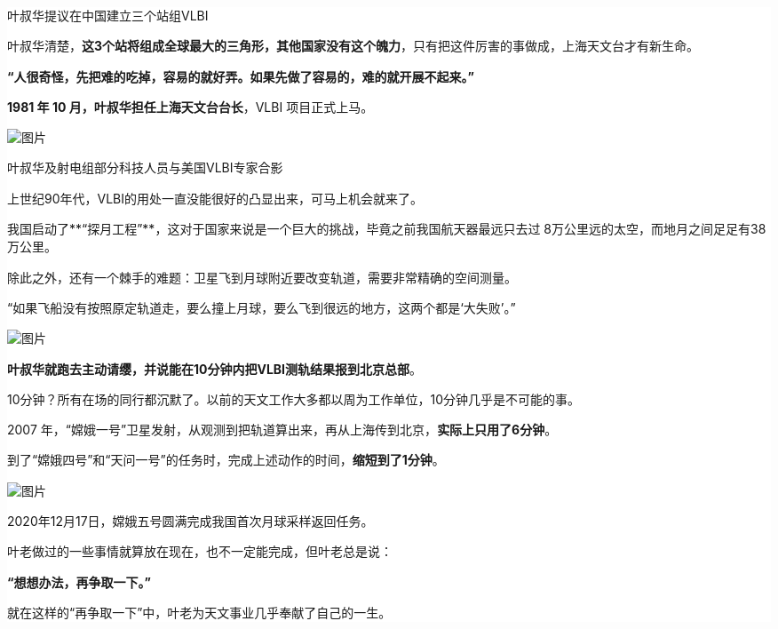 叶叔华提议在中国建立三个站组VLBI

 

叶叔华清楚，**这3个站将组成全球最大的三角形，其他国家没有这个魄力**，只有把这件厉害的事做成，上海天文台才有新生命。

 

**“人很奇怪，先把难的吃掉，容易的就好弄。如果先做了容易的，难的就开展不起来。”**

 

**1981 年 10 月，叶叔华担任上海天文台台长**，VLBI 项目正式上马。

 

![图片](https://mmbiz.qpic.cn/mmbiz_png/WnNgmkzO6lcRjicdMaVv6Dic0JHfxUyC1gkuEzydHtvMaJ8yyrZP7fTOJdciaibmjucYDBFWBTbTibUWNAcjfvibvDJA/640?wx_fmt=png&tp=webp&wxfrom=5&wx_lazy=1&wx_co=1)

叶叔华及射电组部分科技人员与美国VLBI专家合影

 

上世纪90年代，VLBI的用处一直没能很好的凸显出来，可马上机会就来了。

 

我国启动了**“探月工程”**，这对于国家来说是一个巨大的挑战，毕竟之前我国航天器最远只去过 8万公里远的太空，而地月之间足足有38万公里。

 

除此之外，还有一个棘手的难题：卫星飞到月球附近要改变轨道，需要非常精确的空间测量。

 

“如果飞船没有按照原定轨道走，要么撞上月球，要么飞到很远的地方，这两个都是‘大失败’。”

 

![图片](https://mmbiz.qpic.cn/mmbiz_png/WnNgmkzO6lcRjicdMaVv6Dic0JHfxUyC1gibhf4b3YGzxicU5ibxpnzRNA5SUw3mzdAUpiaNGvqEIj7wpX2cHk521dBg/640?wx_fmt=png&tp=webp&wxfrom=5&wx_lazy=1&wx_co=1)

 

**叶叔华就跑去主动请缨，并说能在10分钟内把VLBI测轨结果报到北京总部**。

 

10分钟？所有在场的同行都沉默了。以前的天文工作大多都以周为工作单位，10分钟几乎是不可能的事。

 

2007 年，“嫦娥一号”卫星发射，从观测到把轨道算出来，再从上海传到北京，**实际上只用了6分钟**。

 

到了“嫦娥四号”和“天问一号”的任务时，完成上述动作的时间，**缩短到了1分钟**。

 

![图片](https://mmbiz.qpic.cn/mmbiz_png/WnNgmkzO6lcRjicdMaVv6Dic0JHfxUyC1gmOtxd0n6Iu5z7PSSHQTWPvzNglVicUIbNJ4ep0NSGqCOAJYlXCfDicKg/640?wx_fmt=png&tp=webp&wxfrom=5&wx_lazy=1&wx_co=1)

2020年12月17日，嫦娥五号圆满完成我国首次月球采样返回任务。

 

叶老做过的一些事情就算放在现在，也不一定能完成，但叶老总是说：

 

**“想想办法，再争取一下。”**

 

就在这样的“再争取一下”中，叶老为天文事业几乎奉献了自己的一生。
